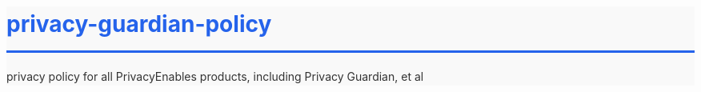 # privacy-guardian-policy
privacy policy for all PrivacyEnables products, including Privacy Guardian, et al
<!DOCTYPE html>
<html lang="en">
<head>
    <meta charset="UTF-8">
    <meta name="viewport" content="width=device-width, initial-scale=1.0">
    <title>Privacy Guardian 2 - Privacy Policy</title>
    <style>
        body {
            font-family: -apple-system, BlinkMacSystemFont, 'Segoe UI', Roboto, Oxygen, Ubuntu, Cantarell, sans-serif;
            line-height: 1.6;
            color: #333;
            max-width: 800px;
            margin: 0 auto;
            padding: 20px;
            background-color: #f9f9f9;
        }
        .container {
            background: white;
            padding: 40px;
            border-radius: 8px;
            box-shadow: 0 2px 10px rgba(0,0,0,0.1);
        }
        h1 {
            color: #2563eb;
            border-bottom: 3px solid #2563eb;
            padding-bottom: 10px;
        }
        h2 {
            color: #1e40af;
            margin-top: 30px;
        }
        h3 {
            color: #1e3a8a;
        }
        .highlight {
            background-color: #dbeafe;
            padding: 15px;
            border-left: 4px solid #2563eb;
            margin: 20px 0;
        }
        .no-collect {
            background-color: #dcfce7;
            border-left: 4px solid #16a34a;
        }
        .contact-info {
            background-color: #f3f4f6;
            padding: 20px;
            border-radius: 6px;
            margin: 20px 0;
        }
        ul {
            padding-left: 20px;
        }
        li {
            margin-bottom: 8px;
        }
        .last-updated {
            font-style: italic;
            color: #6b7280;
